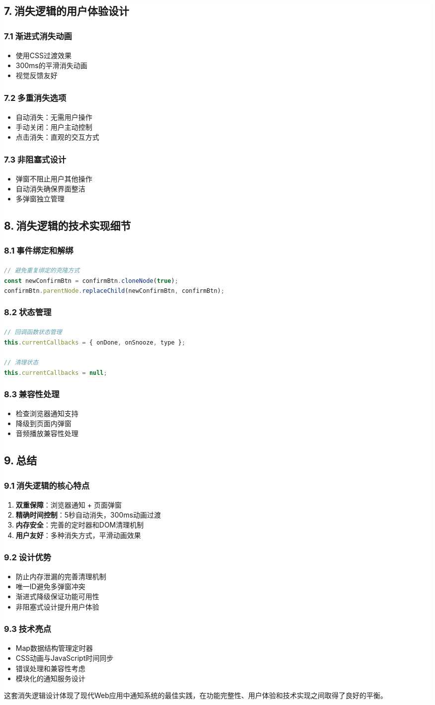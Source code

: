 ## 7. 消失逻辑的用户体验设计

### 7.1 渐进式消失动画
- 使用CSS过渡效果
- 300ms的平滑消失动画
- 视觉反馈友好

### 7.2 多重消失选项
- 自动消失：无需用户操作
- 手动关闭：用户主动控制
- 点击消失：直观的交互方式

### 7.3 非阻塞式设计
- 弹窗不阻止用户其他操作
- 自动消失确保界面整洁
- 多弹窗独立管理

## 8. 消失逻辑的技术实现细节

### 8.1 事件绑定和解绑
```javascript
// 避免重复绑定的克隆方式
const newConfirmBtn = confirmBtn.cloneNode(true);
confirmBtn.parentNode.replaceChild(newConfirmBtn, confirmBtn);
```

### 8.2 状态管理
```javascript
// 回调函数状态管理
this.currentCallbacks = { onDone, onSnooze, type };

// 清理状态
this.currentCallbacks = null;
```

### 8.3 兼容性处理
- 检查浏览器通知支持
- 降级到页面内弹窗
- 音频播放兼容性处理

## 9. 总结

### 9.1 消失逻辑的核心特点
1. **双重保障**：浏览器通知 + 页面弹窗
2. **精确时间控制**：5秒自动消失，300ms动画过渡
3. **内存安全**：完善的定时器和DOM清理机制
4. **用户友好**：多种消失方式，平滑动画效果

### 9.2 设计优势
- 防止内存泄漏的完善清理机制
- 唯一ID避免多弹窗冲突
- 渐进式降级保证功能可用性
- 非阻塞式设计提升用户体验

### 9.3 技术亮点
- Map数据结构管理定时器
- CSS动画与JavaScript时间同步
- 错误处理和兼容性考虑
- 模块化的通知服务设计

这套消失逻辑设计体现了现代Web应用中通知系统的最佳实践，在功能完整性、用户体验和技术实现之间取得了良好的平衡。